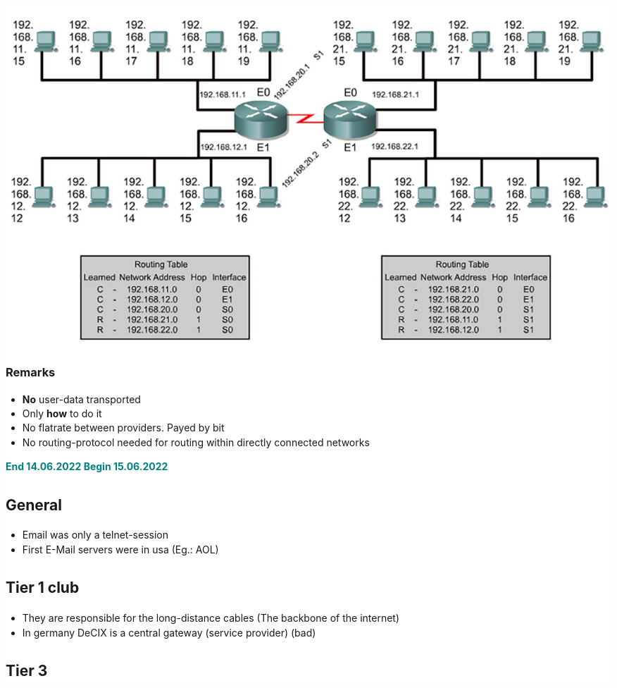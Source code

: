 ![Routing tables](./img/routing-tables.png)

### Remarks

- **No** user-data transported
- Only **how** to do it
- No flatrate between providers. Payed by bit
- No routing-protocol needed for routing within directly connected networks

<b style="color:teal">
End 14.06.2022
</b>

<b style="color:teal">
Begin 15.06.2022
</b>

## General

- Email was only a telnet-session
- First E-Mail servers were in usa (Eg.: AOL)

## Tier 1 club

- They are responsible for the long-distance cables (The backbone of the internet)
- In germany DeCIX is a central gateway (service provider) (bad)

## Tier 3

